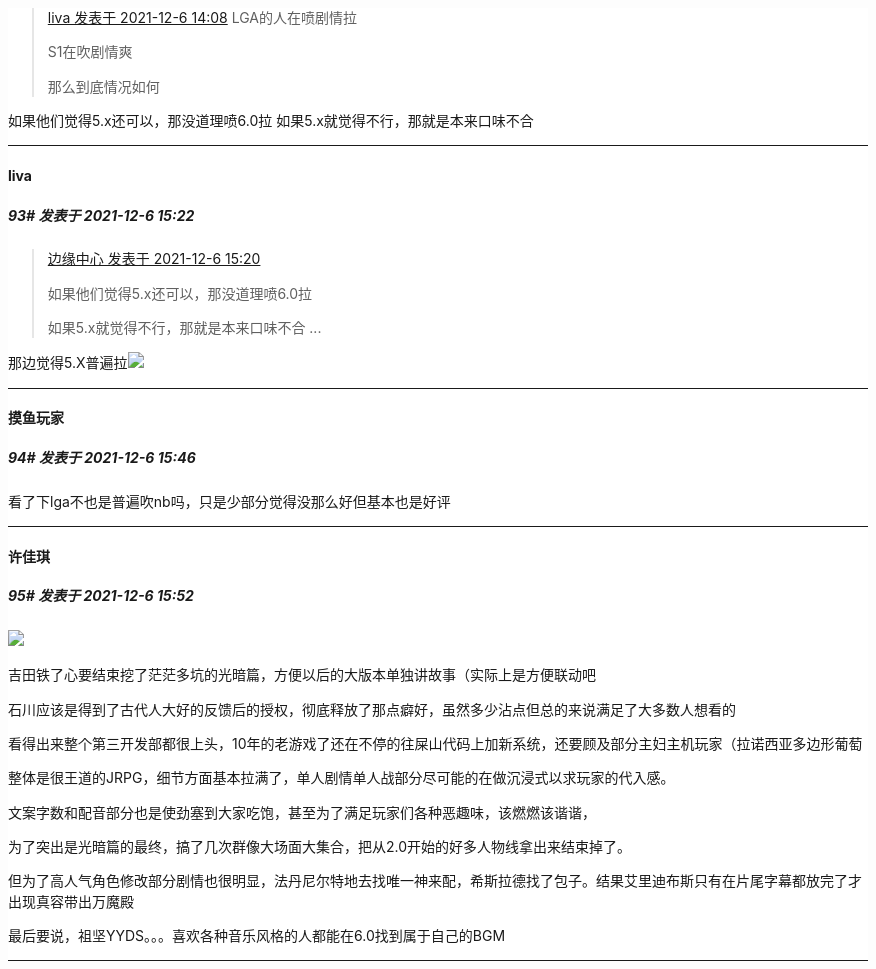 <blockquote><a href="httphttps://bbs.saraba1st.com/2b/forum.php?mod=redirect&amp;goto=findpost&amp;pid=53827987&amp;ptid=2040615" target="_blank">liva 发表于 2021-12-6 14:08</a>
LGA的人在喷剧情拉

S1在吹剧情爽

那么到底情况如何</blockquote>
如果他们觉得5.x还可以，那没道理喷6.0拉
如果5.x就觉得不行，那就是本来口味不合

*****

####  liva  
##### 93#       发表于 2021-12-6 15:22

<blockquote><a href="httphttps://bbs.saraba1st.com/2b/forum.php?mod=redirect&amp;goto=findpost&amp;pid=53828782&amp;ptid=2040615" target="_blank">边缘中心 发表于 2021-12-6 15:20</a>

如果他们觉得5.x还可以，那没道理喷6.0拉

如果5.x就觉得不行，那就是本来口味不合 ...</blockquote>
那边觉得5.X普遍拉<img src="https://static.saraba1st.com/image/smiley/face2017/005.png" referrerpolicy="no-referrer">



*****

####  摸鱼玩家  
##### 94#       发表于 2021-12-6 15:46

看了下lga不也是普遍吹nb吗，只是少部分觉得没那么好但基本也是好评

*****

####  许佳琪  
##### 95#       发表于 2021-12-6 15:52

<img src="https://static.saraba1st.com/image/smiley/face2017/155.png" referrerpolicy="no-referrer">

吉田铁了心要结束挖了茫茫多坑的光暗篇，方便以后的大版本单独讲故事（实际上是方便联动吧

石川应该是得到了古代人大好的反馈后的授权，彻底释放了那点癖好，虽然多少沾点但总的来说满足了大多数人想看的

看得出来整个第三开发部都很上头，10年的老游戏了还在不停的往屎山代码上加新系统，还要顾及部分主妇主机玩家（拉诺西亚多边形葡萄

整体是很王道的JRPG，细节方面基本拉满了，单人剧情单人战部分尽可能的在做沉浸式以求玩家的代入感。

文案字数和配音部分也是使劲塞到大家吃饱，甚至为了满足玩家们各种恶趣味，该燃燃该谐谐，

为了突出是光暗篇的最终，搞了几次群像大场面大集合，把从2.0开始的好多人物线拿出来结束掉了。

但为了高人气角色修改部分剧情也很明显，法丹尼尔特地去找唯一神来配，希斯拉德找了包子。结果艾里迪布斯只有在片尾字幕都放完了才出现真容带出万魔殿

最后要说，祖坚YYDS。。。喜欢各种音乐风格的人都能在6.0找到属于自己的BGM



*****

